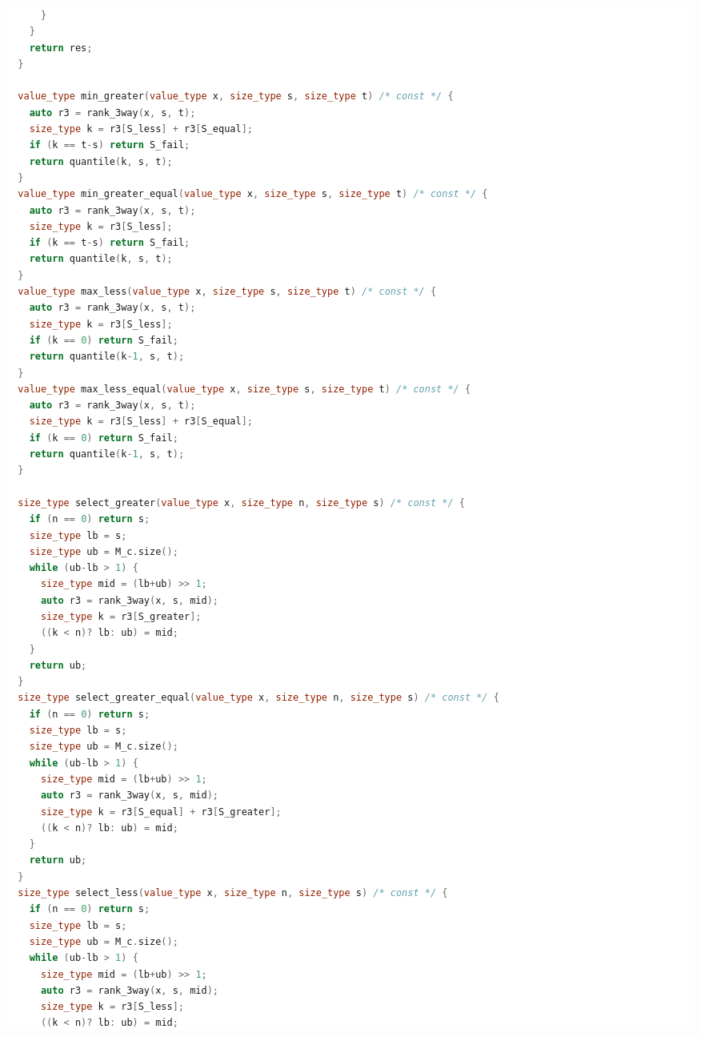 ```cpp
      }
    }
    return res;
  }

  value_type min_greater(value_type x, size_type s, size_type t) /* const */ {
    auto r3 = rank_3way(x, s, t);
    size_type k = r3[S_less] + r3[S_equal];
    if (k == t-s) return S_fail;
    return quantile(k, s, t);
  }
  value_type min_greater_equal(value_type x, size_type s, size_type t) /* const */ {
    auto r3 = rank_3way(x, s, t);
    size_type k = r3[S_less];
    if (k == t-s) return S_fail;
    return quantile(k, s, t);
  }
  value_type max_less(value_type x, size_type s, size_type t) /* const */ {
    auto r3 = rank_3way(x, s, t);
    size_type k = r3[S_less];
    if (k == 0) return S_fail;
    return quantile(k-1, s, t);
  }
  value_type max_less_equal(value_type x, size_type s, size_type t) /* const */ {
    auto r3 = rank_3way(x, s, t);
    size_type k = r3[S_less] + r3[S_equal];
    if (k == 0) return S_fail;
    return quantile(k-1, s, t);
  }

  size_type select_greater(value_type x, size_type n, size_type s) /* const */ {
    if (n == 0) return s;
    size_type lb = s;
    size_type ub = M_c.size();
    while (ub-lb > 1) {
      size_type mid = (lb+ub) >> 1;
      auto r3 = rank_3way(x, s, mid);
      size_type k = r3[S_greater];
      ((k < n)? lb: ub) = mid;
    }
    return ub;
  }
  size_type select_greater_equal(value_type x, size_type n, size_type s) /* const */ {
    if (n == 0) return s;
    size_type lb = s;
    size_type ub = M_c.size();
    while (ub-lb > 1) {
      size_type mid = (lb+ub) >> 1;
      auto r3 = rank_3way(x, s, mid);
      size_type k = r3[S_equal] + r3[S_greater];
      ((k < n)? lb: ub) = mid;
    }
    return ub;
  }
  size_type select_less(value_type x, size_type n, size_type s) /* const */ {
    if (n == 0) return s;
    size_type lb = s;
    size_type ub = M_c.size();
    while (ub-lb > 1) {
      size_type mid = (lb+ub) >> 1;
      auto r3 = rank_3way(x, s, mid);
      size_type k = r3[S_less];
      ((k < n)? lb: ub) = mid;
```